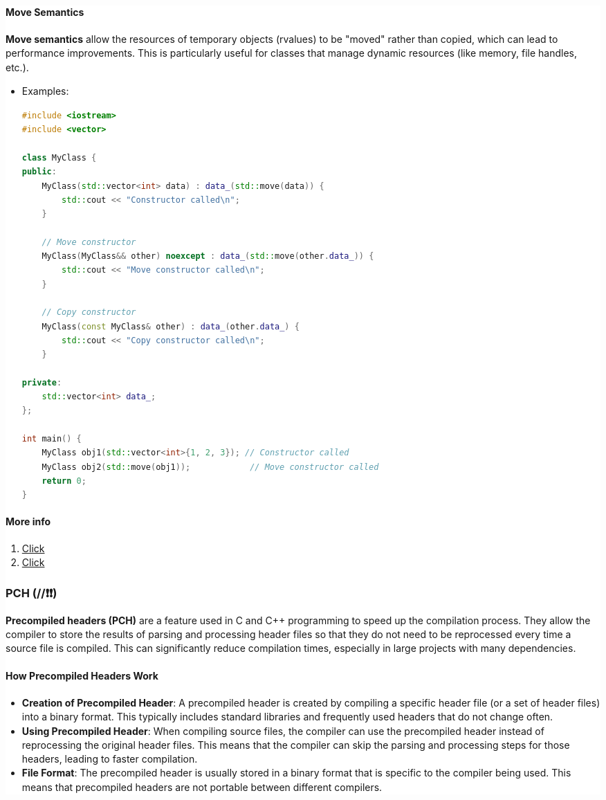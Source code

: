 #### Move Semantics
**Move semantics** allow the resources of temporary objects (rvalues) to be "moved" rather than copied, which can lead to performance improvements. This is particularly useful for classes that manage dynamic resources (like memory, file handles, etc.).
- Examples:
    ```C++
    #include <iostream>
    #include <vector>

    class MyClass {
    public:
        MyClass(std::vector<int> data) : data_(std::move(data)) {
            std::cout << "Constructor called\n";
        }

        // Move constructor
        MyClass(MyClass&& other) noexcept : data_(std::move(other.data_)) {
            std::cout << "Move constructor called\n";
        }

        // Copy constructor
        MyClass(const MyClass& other) : data_(other.data_) {
            std::cout << "Copy constructor called\n";
        }

    private:
        std::vector<int> data_;
    };

    int main() {
        MyClass obj1(std::vector<int>{1, 2, 3}); // Constructor called
        MyClass obj2(std::move(obj1));            // Move constructor called
        return 0;
    }
    ```

#### More info
1) [Click](https://youtu.be/5hY0PMgqSiA?si=uN-1btg452_tiKji)
2) [Click](https://youtu.be/Jw3uUe-NuLE?si=7sxuEW7EPnRVVGMi)

### PCH  (//❗❗)
**Precompiled headers (PCH)** are a feature used in C and C++ programming to speed up the compilation process. They allow the compiler to store the results of parsing and processing header files so that they do not need to be reprocessed every time a source file is compiled. This can significantly reduce compilation times, especially in large projects with many dependencies.

#### How Precompiled Headers Work
- **Creation of Precompiled Header**: A precompiled header is created by compiling a specific header file (or a set of header files) into a binary format. This typically includes standard libraries and frequently used headers that do not change often.
- **Using Precompiled Header**: When compiling source files, the compiler can use the precompiled header instead of reprocessing the original header files. This means that the compiler can skip the parsing and processing steps for those headers, leading to faster compilation.
- **File Format**: The precompiled header is usually stored in a binary format that is specific to the compiler being used. This means that precompiled headers are not portable between different compilers.
